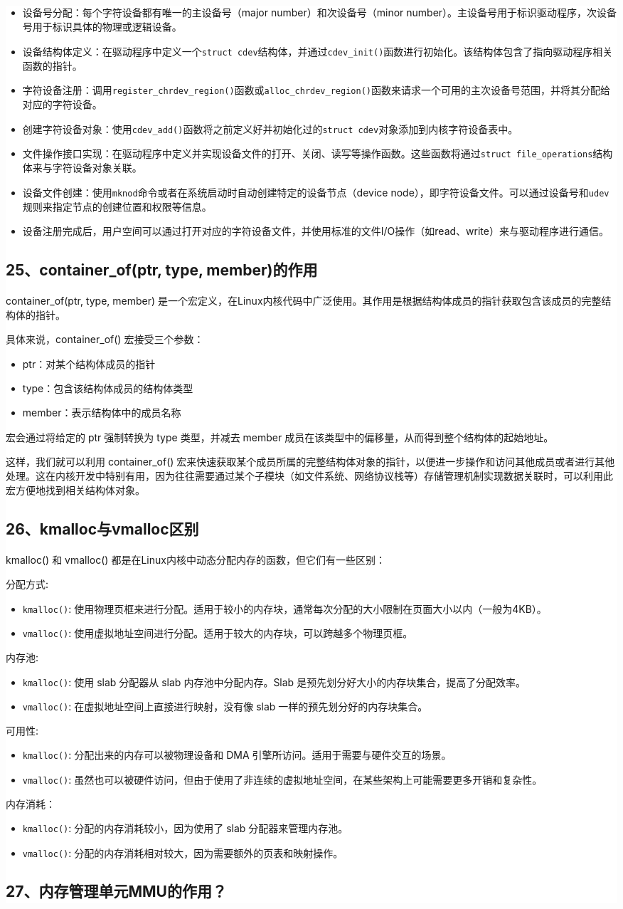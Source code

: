 - 设备号分配：每个字符设备都有唯一的主设备号（major number）和次设备号（minor number）。主设备号用于标识驱动程序，次设备号用于标识具体的物理或逻辑设备。

- 设备结构体定义：在驱动程序中定义一个`struct cdev`结构体，并通过`cdev_init()`函数进行初始化。该结构体包含了指向驱动程序相关函数的指针。

- 字符设备注册：调用`register_chrdev_region()`函数或`alloc_chrdev_region()`函数来请求一个可用的主次设备号范围，并将其分配给对应的字符设备。

- 创建字符设备对象：使用`cdev_add()`函数将之前定义好并初始化过的`struct cdev`对象添加到内核字符设备表中。

- 文件操作接口实现：在驱动程序中定义并实现设备文件的打开、关闭、读写等操作函数。这些函数将通过`struct file_operations`结构体来与字符设备对象关联。

- 设备文件创建：使用`mknod`命令或者在系统启动时自动创建特定的设备节点（device node），即字符设备文件。可以通过设备号和`udev`规则来指定节点的创建位置和权限等信息。

- 设备注册完成后，用户空间可以通过打开对应的字符设备文件，并使用标准的文件I/O操作（如read、write）来与驱动程序进行通信。

## 25、container_of(ptr, type, member)的作用

container_of(ptr, type, member) 是一个宏定义，在Linux内核代码中广泛使用。其作用是根据结构体成员的指针获取包含该成员的完整结构体的指针。

具体来说，container_of() 宏接受三个参数：

- ptr：对某个结构体成员的指针

- type：包含该结构体成员的结构体类型

- member：表示结构体中的成员名称

宏会通过将给定的 ptr 强制转换为 type 类型，并减去 member 成员在该类型中的偏移量，从而得到整个结构体的起始地址。

这样，我们就可以利用 container_of() 宏来快速获取某个成员所属的完整结构体对象的指针，以便进一步操作和访问其他成员或者进行其他处理。这在内核开发中特别有用，因为往往需要通过某个子模块（如文件系统、网络协议栈等）存储管理机制实现数据关联时，可以利用此宏方便地找到相关结构体对象。

## 26、kmalloc与vmalloc区别

kmalloc() 和 vmalloc() 都是在Linux内核中动态分配内存的函数，但它们有一些区别：

分配方式:

- `kmalloc()`: 使用物理页框来进行分配。适用于较小的内存块，通常每次分配的大小限制在页面大小以内（一般为4KB）。

- `vmalloc()`: 使用虚拟地址空间进行分配。适用于较大的内存块，可以跨越多个物理页框。

内存池:

- `kmalloc()`: 使用 slab 分配器从 slab 内存池中分配内存。Slab 是预先划分好大小的内存块集合，提高了分配效率。

- `vmalloc()`: 在虚拟地址空间上直接进行映射，没有像 slab 一样的预先划分好的内存块集合。

可用性:

- `kmalloc()`: 分配出来的内存可以被物理设备和 DMA 引擎所访问。适用于需要与硬件交互的场景。

- `vmalloc()`: 虽然也可以被硬件访问，但由于使用了非连续的虚拟地址空间，在某些架构上可能需要更多开销和复杂性。

内存消耗：

- `kmalloc()`: 分配的内存消耗较小，因为使用了 slab 分配器来管理内存池。

- `vmalloc()`: 分配的内存消耗相对较大，因为需要额外的页表和映射操作。

## 27、内存管理单元MMU的作用？
